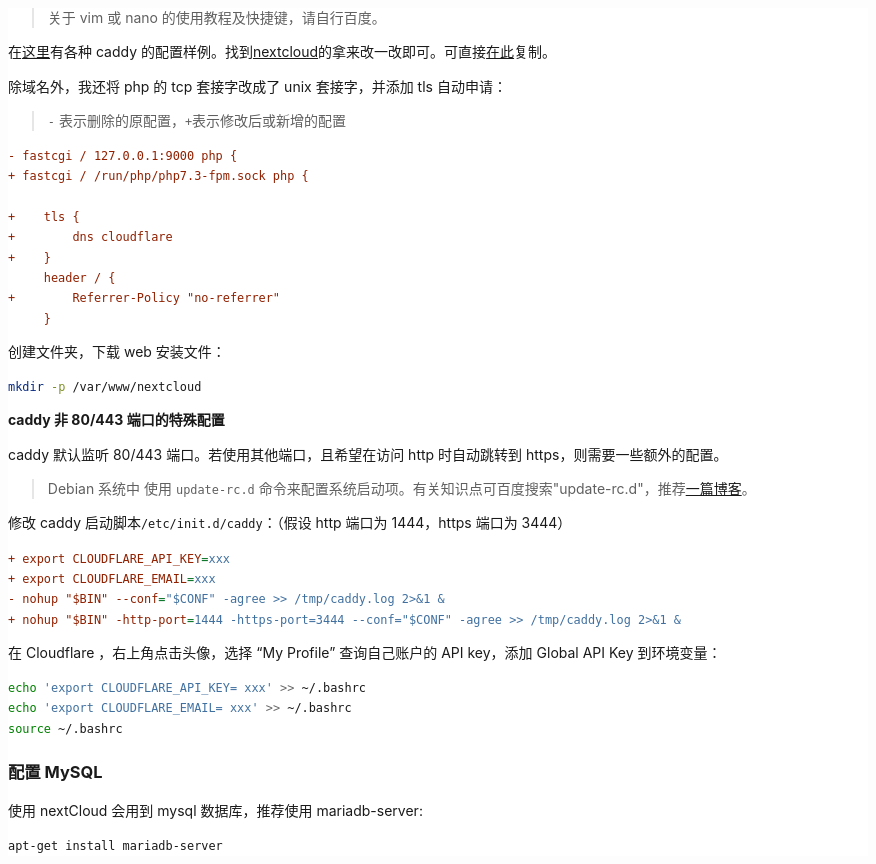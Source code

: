 > 关于 vim 或 nano 的使用教程及快捷键，请自行百度。

在[这里](https://github.com/caddyserver/examples/)有各种 caddy 的配置样例。找到[nextcloud](https://github.com/caddyserver/examples/tree/master/nextcloud)的拿来改一改即可。可直接[在此](https://raw.githubusercontent.com/caddyserver/examples/master/nextcloud/Caddyfile)复制。

除域名外，我还将 php 的 tcp 套接字改成了 unix 套接字，并添加 tls 自动申请：

> `-` 表示删除的原配置，`+`表示修改后或新增的配置

```ini
- fastcgi / 127.0.0.1:9000 php {
+ fastcgi / /run/php/php7.3-fpm.sock php {

+    tls {
+        dns cloudflare         
+    }
     header / {
+        Referrer-Policy "no-referrer"
     }
```

创建文件夹，下载 web 安装文件：

```sh
mkdir -p /var/www/nextcloud
```

**caddy 非 80/443 端口的特殊配置**

caddy 默认监听 80/443 端口。若使用其他端口，且希望在访问 http 时自动跳转到 https，则需要一些额外的配置。

> Debian 系统中 使用 `update-rc.d` 命令来配置系统启动项。有关知识点可百度搜索"update-rc.d"，推荐[一篇博客](https://blog.csdn.net/lile777/article/details/76592509)。

修改 caddy 启动脚本`/etc/init.d/caddy`：（假设 http 端口为 1444，https 端口为 3444）

```ini
+ export CLOUDFLARE_API_KEY=xxx
+ export CLOUDFLARE_EMAIL=xxx
- nohup "$BIN" --conf="$CONF" -agree >> /tmp/caddy.log 2>&1 &
+ nohup "$BIN" -http-port=1444 -https-port=3444 --conf="$CONF" -agree >> /tmp/caddy.log 2>&1 &
```

在 Cloudflare ，右上角点击头像，选择 “My Profile” 查询自己账户的 API key，添加 Global API Key 到环境变量：

```sh
echo 'export CLOUDFLARE_API_KEY= xxx' >> ~/.bashrc
echo 'export CLOUDFLARE_EMAIL= xxx' >> ~/.bashrc
source ~/.bashrc
```

### 配置 MySQL

使用 nextCloud 会用到 mysql 数据库，推荐使用 mariadb-server:

```sh
apt-get install mariadb-server
```
